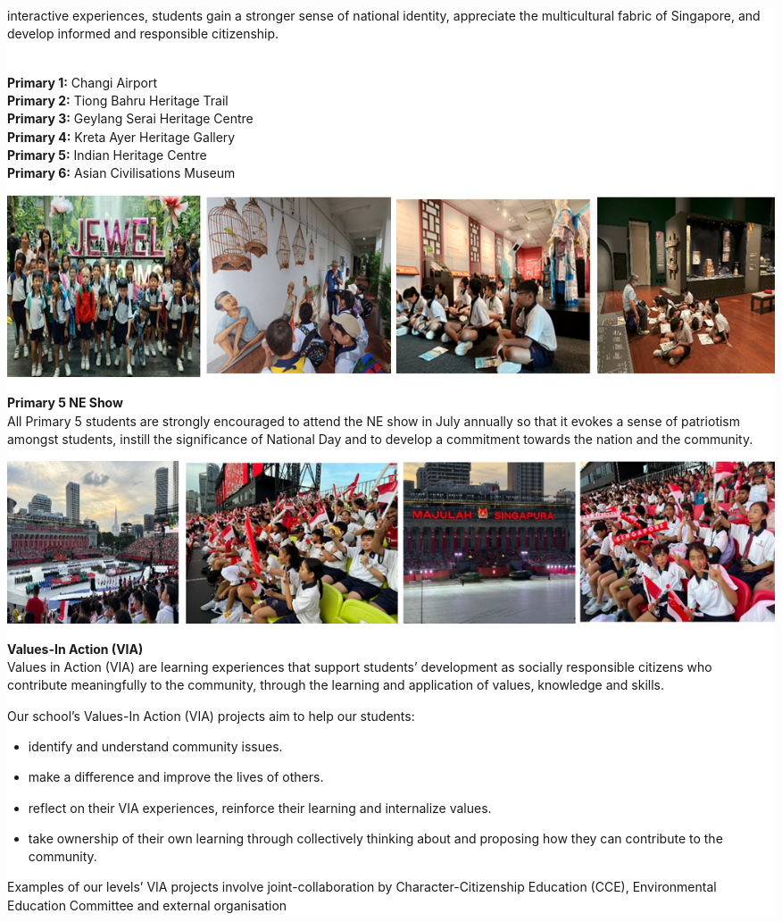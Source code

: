 interactive experiences, students gain a stronger sense of national identity,
appreciate the multicultural fabric of Singapore, and develop informed
and responsible citizenship.</p>
<p><strong><br>Primary 1:</strong> Changi Airport
<br><strong>Primary 2:</strong> Tiong Bahru Heritage Trail
<br><strong>Primary 3:</strong> Geylang Serai Heritage Centre
<br><strong>Primary 4:</strong> Kreta Ayer Heritage Gallery
<br><strong>Primary 5:</strong> Indian Heritage Centre
<br><strong>Primary 6:</strong> Asian Civilisations Museum</p>
<p></p>
<div class="isomer-image-wrapper">
<img style="width: 100%" height="auto" width="100%" alt="" src="/images/CCE/CCE8.png">
</div>
<p><strong>Primary 5 NE Show<br></strong>All Primary 5 students are strongly
encouraged to attend the NE show in July annually so that it evokes a sense
of patriotism amongst students, instill the significance of National Day
and to develop a commitment towards the nation and the community.</p>
<div class="isomer-image-wrapper">
<img style="width: 100%" height="auto" width="100%" alt="" src="/images/CCE/CCE9.png">
</div>
<p><strong>Values-In Action (VIA)<br></strong>Values in Action (VIA) are
learning experiences that support students’ development as socially responsible
citizens who contribute meaningfully to the community, through the learning
and application of values, knowledge and skills.</p>
<p>Our school’s Values-In Action (VIA) projects aim to help our students:</p>
<ul data-tight="true" class="tight">
<li>
<p>identify and understand community issues.</p>
</li>
<li>
<p>make a difference and improve the lives of others.</p>
</li>
<li>
<p>reflect on their VIA experiences, reinforce their learning and internalize
values.</p>
</li>
<li>
<p>take ownership of their own learning through collectively thinking about
and proposing how they can contribute to the community.</p>
</li>
</ul>
<p>Examples of our levels’ VIA projects involve joint-collaboration by Character-Citizenship
Education (CCE), Environmental Education Committee and external organisation